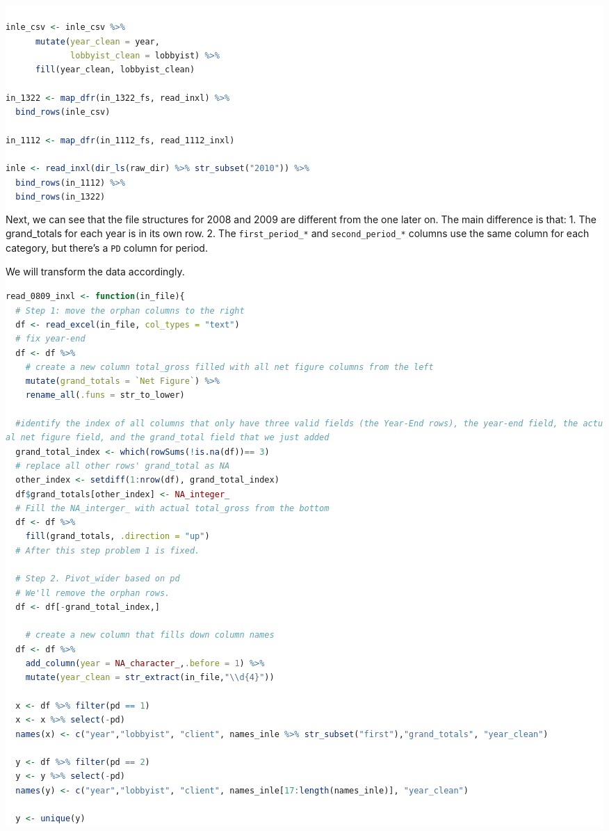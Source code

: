 ``` r

inle_csv <- inle_csv %>% 
      mutate(year_clean = year,
             lobbyist_clean = lobbyist) %>% 
      fill(year_clean, lobbyist_clean)

in_1322 <- map_dfr(in_1322_fs, read_inxl) %>% 
  bind_rows(inle_csv)

in_1112 <- map_dfr(in_1112_fs, read_1112_inxl)

inle <- read_inxl(dir_ls(raw_dir) %>% str_subset("2010")) %>% 
  bind_rows(in_1112) %>% 
  bind_rows(in_1322)
```

Next, we can see that the file structures for 2008 and 2009 are
different from the one later on. The main difference is that: 1. The
grand_totals for each year is in its own row. 2. The `first_period_*`
and `second_period_*` columns use the same column for each category, but
there’s a `PD` column for period.

We will transform the data accordingly.

``` r
read_0809_inxl <- function(in_file){
  # Step 1: move the orphan columns to the right
  df <- read_excel(in_file, col_types = "text")
  # fix year-end
  df <- df %>% 
    # create a new column total_gross filled with all net figure columns from the left
    mutate(grand_totals = `Net Figure`) %>% 
    rename_all(.funs = str_to_lower) 
    
  #identify the index of all columns that only have three valid fields (the Year-End rows), the year-end field, the actual net figure field, and the grand_total field that we just added
  grand_total_index <- which(rowSums(!is.na(df))== 3)
  # replace all other rows' grand_total as NA
  other_index <- setdiff(1:nrow(df), grand_total_index) 
  df$grand_totals[other_index] <- NA_integer_
  # Fill the NA_interger_ with actual total_gross from the bottom
  df <- df %>% 
    fill(grand_totals, .direction = "up")
  # After this step problem 1 is fixed.
  
  # Step 2. Pivot_wider based on pd
  # We'll remove the orphan rows.
  df <- df[-grand_total_index,]
  
    # create a new column that fills down column names
  df <- df %>% 
    add_column(year = NA_character_,.before = 1) %>% 
    mutate(year_clean = str_extract(in_file,"\\d{4}"))
  
  x <- df %>% filter(pd == 1)
  x <- x %>% select(-pd)
  names(x) <- c("year","lobbyist", "client", names_inle %>% str_subset("first"),"grand_totals", "year_clean")
  
  y <- df %>% filter(pd == 2)
  y <- y %>% select(-pd)
  names(y) <- c("year","lobbyist", "client", names_inle[17:length(names_inle)], "year_clean")
  
  y <- unique(y)
```